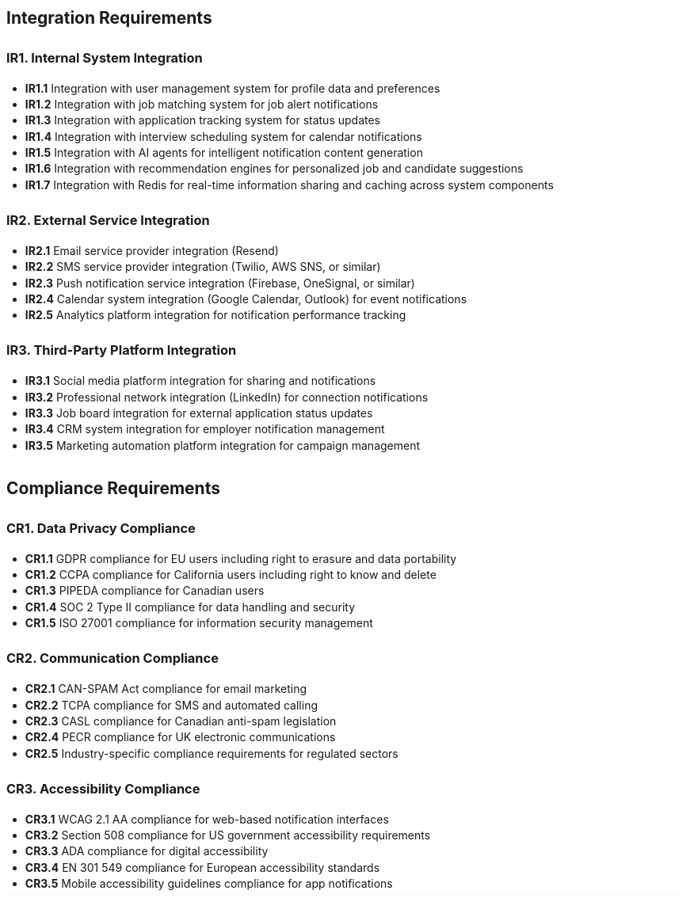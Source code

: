 ## Integration Requirements

### IR1. Internal System Integration
- **IR1.1** Integration with user management system for profile data and preferences
- **IR1.2** Integration with job matching system for job alert notifications
- **IR1.3** Integration with application tracking system for status updates
- **IR1.4** Integration with interview scheduling system for calendar notifications
- **IR1.5** Integration with AI agents for intelligent notification content generation
- **IR1.6** Integration with recommendation engines for personalized job and candidate suggestions
- **IR1.7** Integration with Redis for real-time information sharing and caching across system components

### IR2. External Service Integration
- **IR2.1** Email service provider integration (Resend)
- **IR2.2** SMS service provider integration (Twilio, AWS SNS, or similar)
- **IR2.3** Push notification service integration (Firebase, OneSignal, or similar)
- **IR2.4** Calendar system integration (Google Calendar, Outlook) for event notifications
- **IR2.5** Analytics platform integration for notification performance tracking

### IR3. Third-Party Platform Integration
- **IR3.1** Social media platform integration for sharing and notifications
- **IR3.2** Professional network integration (LinkedIn) for connection notifications
- **IR3.3** Job board integration for external application status updates
- **IR3.4** CRM system integration for employer notification management
- **IR3.5** Marketing automation platform integration for campaign management

## Compliance Requirements

### CR1. Data Privacy Compliance
- **CR1.1** GDPR compliance for EU users including right to erasure and data portability
- **CR1.2** CCPA compliance for California users including right to know and delete
- **CR1.3** PIPEDA compliance for Canadian users
- **CR1.4** SOC 2 Type II compliance for data handling and security
- **CR1.5** ISO 27001 compliance for information security management

### CR2. Communication Compliance
- **CR2.1** CAN-SPAM Act compliance for email marketing
- **CR2.2** TCPA compliance for SMS and automated calling
- **CR2.3** CASL compliance for Canadian anti-spam legislation
- **CR2.4** PECR compliance for UK electronic communications
- **CR2.5** Industry-specific compliance requirements for regulated sectors

### CR3. Accessibility Compliance
- **CR3.1** WCAG 2.1 AA compliance for web-based notification interfaces
- **CR3.2** Section 508 compliance for US government accessibility requirements
- **CR3.3** ADA compliance for digital accessibility
- **CR3.4** EN 301 549 compliance for European accessibility standards
- **CR3.5** Mobile accessibility guidelines compliance for app notifications

